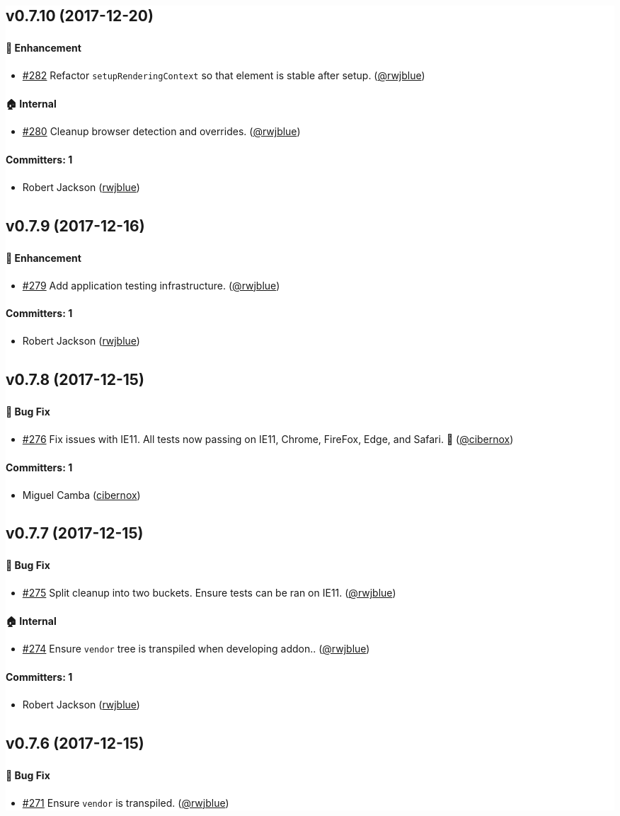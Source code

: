 ## v0.7.10 (2017-12-20)

#### :rocket: Enhancement
* [#282](https://github.com/emberjs/ember-test-helpers/pull/282) Refactor `setupRenderingContext` so that element is stable after setup. ([@rwjblue](https://github.com/rwjblue))

#### :house: Internal
* [#280](https://github.com/emberjs/ember-test-helpers/pull/280) Cleanup browser detection and overrides. ([@rwjblue](https://github.com/rwjblue))

#### Committers: 1
- Robert Jackson ([rwjblue](https://github.com/rwjblue))

## v0.7.9 (2017-12-16)

#### :rocket: Enhancement
* [#279](https://github.com/emberjs/ember-test-helpers/pull/279) Add application testing infrastructure. ([@rwjblue](https://github.com/rwjblue))

#### Committers: 1
- Robert Jackson ([rwjblue](https://github.com/rwjblue))

## v0.7.8 (2017-12-15)

#### :bug: Bug Fix
* [#276](https://github.com/emberjs/ember-test-helpers/pull/276) Fix issues with IE11. All tests now passing on IE11, Chrome, FireFox, Edge, and Safari. 🎉 ([@cibernox](https://github.com/cibernox))

#### Committers: 1
- Miguel Camba ([cibernox](https://github.com/cibernox))

## v0.7.7 (2017-12-15)

#### :bug: Bug Fix
* [#275](https://github.com/emberjs/ember-test-helpers/pull/275) Split cleanup into two buckets. Ensure tests can be ran on IE11. ([@rwjblue](https://github.com/rwjblue))

#### :house: Internal
* [#274](https://github.com/emberjs/ember-test-helpers/pull/274) Ensure `vendor` tree is transpiled when developing addon.. ([@rwjblue](https://github.com/rwjblue))

#### Committers: 1
- Robert Jackson ([rwjblue](https://github.com/rwjblue))

## v0.7.6 (2017-12-15)

#### :bug: Bug Fix
* [#271](https://github.com/emberjs/ember-test-helpers/pull/271) Ensure `vendor` is transpiled. ([@rwjblue](https://github.com/rwjblue))
